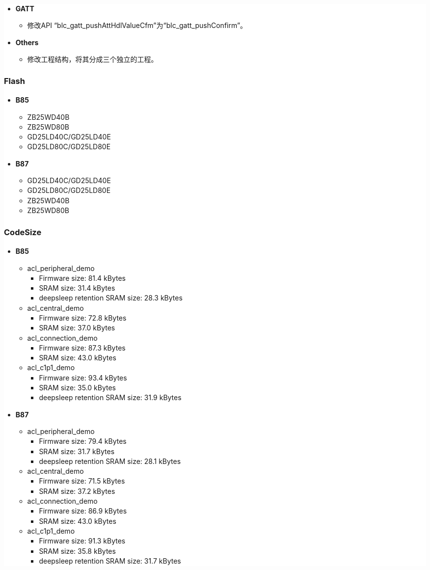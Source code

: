 * **GATT**
  - 修改API “blc_gatt_pushAttHdlValueCfm”为“blc_gatt_pushConfirm”。

* **Others** 
  - 修改工程结构，将其分成三个独立的工程。

### Flash
* **B85**
  - ZB25WD40B
  - ZB25WD80B
  - GD25LD40C/GD25LD40E
  - GD25LD80C/GD25LD80E

* **B87**
  - GD25LD40C/GD25LD40E
  - GD25LD80C/GD25LD80E
  - ZB25WD40B
  - ZB25WD80B

### CodeSize
* **B85**
  * acl_peripheral_demo
    - Firmware size: 81.4 kBytes
    - SRAM size: 31.4 kBytes
    - deepsleep retention SRAM size: 28.3 kBytes
  * acl_central_demo
    - Firmware size: 72.8 kBytes
    - SRAM size: 37.0 kBytes
  * acl_connection_demo
    - Firmware size: 87.3 kBytes
    - SRAM size: 43.0 kBytes
  * acl_c1p1_demo
    - Firmware size: 93.4 kBytes
    - SRAM size: 35.0 kBytes
    - deepsleep retention SRAM size: 31.9 kBytes

* **B87**
  * acl_peripheral_demo
    - Firmware size: 79.4 kBytes
    - SRAM size: 31.7 kBytes
    - deepsleep retention SRAM size: 28.1 kBytes
  * acl_central_demo
    - Firmware size: 71.5 kBytes
    - SRAM size: 37.2 kBytes
  * acl_connection_demo
    - Firmware size: 86.9 kBytes
    - SRAM size: 43.0 kBytes
  * acl_c1p1_demo
    - Firmware size: 91.3 kBytes
    - SRAM size: 35.8 kBytes
    - deepsleep retention SRAM size: 31.7 kBytes

